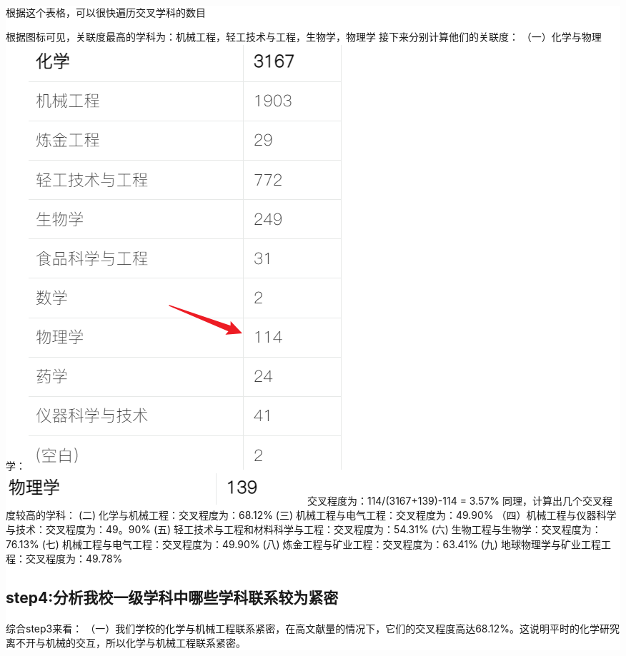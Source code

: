 根据这个表格，可以很快遍历交叉学科的数目

根据图标可见，关联度最高的学科为：机械工程，轻工技术与工程，生物学，物理学
接下来分别计算他们的关联度：
（一）化学与物理学：
![image.png](./resources/img/cab5a62a-96a7-4a8d-8347-30ce12afdf48.png)
![image.png](./resources/img/cd10eea3-54ef-451f-8c21-3d2e488595a5.png)
交叉程度为：114/(3167+139)-114 = 3.57%
同理，计算出几个交叉程度较高的学科：
(二) 化学与机械工程：交叉程度为：68.12%
(三) 机械工程与电气工程：交叉程度为：49.90%
（四）机械工程与仪器科学与技术：交叉程度为：49。90%
(五) 轻工技术与工程和材料科学与工程：交叉程度为：54.31%
(六) 生物工程与生物学：交叉程度为：76.13%
(七) 机械工程与电气工程：交叉程度为：49.90%
(八) 炼金工程与矿业工程：交叉程度为：63.41%
(九) 地球物理学与矿业工程工程：交叉程度为：49.78%

## step4:分析我校一级学科中哪些学科联系较为紧密
综合step3来看：
（一）我们学校的化学与机械工程联系紧密，在高文献量的情况下，它们的交叉程度高达68.12%。这说明平时的化学研究离不开与机械的交互，所以化学与机械工程联系紧密。
